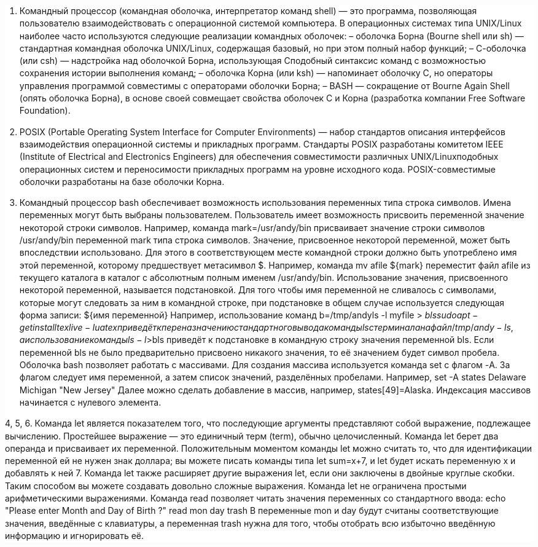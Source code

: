 1. Командный процессор (командная оболочка, интерпретатор команд shell) —
это программа, позволяющая пользователю взаимодействовать с операционной системой компьютера. В операционных системах типа UNIX/Linux наиболее часто
используются следующие реализации командных оболочек:
– оболочка Борна (Bourne shell или sh) — стандартная командная оболочка
UNIX/Linux, содержащая базовый, но при этом полный набор функций;
– С-оболочка (или csh) — надстройка над оболочкой Борна, использующая Сподобный синтаксис команд с возможностью сохранения истории выполнения команд;
– оболочка Корна (или ksh) — напоминает оболочку С, но операторы управления
программой совместимы с операторами оболочки Борна;
– BASH — сокращение от Bourne Again Shell (опять оболочка Борна), в основе своей совмещает свойства оболочек С и Корна (разработка компании Free Software
Foundation).

2. POSIX (Portable Operating System Interface for Computer Environments) — набор
стандартов описания интерфейсов взаимодействия операционной системы и прикладных программ.
Стандарты POSIX разработаны комитетом IEEE (Institute of Electrical and
Electronics Engineers) для обеспечения совместимости различных UNIX/Linuxподобных операционных систем и переносимости прикладных программ на уровне исходного кода. POSIX-совместимые оболочки разработаны на базе оболочки Корна.

3. Командный процессор bash обеспечивает возможность использования переменных типа строка символов. Имена переменных могут быть выбраны пользователем.
Пользователь имеет возможность присвоить переменной значение некоторой строки символов. Например, команда mark=/usr/andy/bin присваивает значение строки символов /usr/andy/bin переменной mark типа строка символов.
Значение, присвоенное некоторой переменной, может быть впоследствии использовано. Для этого в соответствующем месте командной строки должно быть
употреблено имя этой переменной, которому предшествует метасимвол $. Например, команда mv afile ${mark} переместит файл afile из текущего каталога в каталог с абсолютным полным именем /usr/andy/bin.
Использование значения, присвоенного некоторой переменной, называется подстановкой. Для того чтобы имя переменной не сливалось с символами, которые могут следовать за ним в командной строке, при подстановке в общем случае используется следующая форма записи: ${имя переменной}
Например, использование команд b=/tmp/andyls -l myfile > ${b}lssudo apt-get install texlive-luatex приведёт к переназначению стандартного вывода команды ls с терминала на файл /tmp/andy-ls, а использование команды ls -l>$bls приведёт к подстановке в командную строку значения переменной bls. Если переменной bls не было предварительно присвоено никакого значения, то её значением будет символ пробела.
Оболочка bash позволяет работать с массивами. Для создания массива используется команда set с флагом -A. За флагом следует имя переменной, а затем список
значений, разделённых пробелами. Например, set -A states Delaware Michigan "New Jersey"
Далее можно сделать добавление в массив, например, states[49]=Alaska.
Индексация массивов начинается с нулевого элемента.


4, 5, 6. Команда let является показателем того, что последующие аргументы представляют собой выражение, подлежащее вычислению. Простейшее выражение — это единичный терм (term), обычно целочисленный. Команда let берет два операнда и присваивает их переменной. Положительным моментом команды let можно считать то, что для идентификации переменной ей не нужен знак доллара; вы можете писать команды типа let sum=x+7, и let будет искать переменную x и добавлять к ней 7.
Команда let также расширяет другие выражения let, если они заключены в двойные круглые скобки. Таким способом вы можете создавать довольно сложные выражения.
Команда let не ограничена простыми арифметическими выражениями.
Команда read позволяет читать значения переменных со стандартного ввода:
echo "Please enter Month and Day of Birth ?"
read mon day trash
В переменные mon и day будут считаны соответствующие значения, введённые с клавиатуры, а переменная trash нужна для того, чтобы отобрать всю избыточно введённую информацию и игнорировать её.
